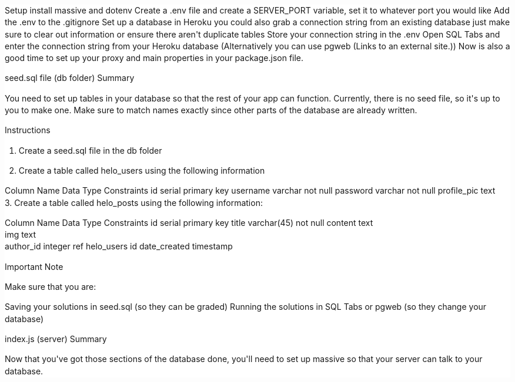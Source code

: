  

Setup
install massive and dotenv
Create a .env file and create a SERVER_PORT variable, set it to whatever port you would like
Add the .env to the .gitignore
Set up a database in Heroku
you could also grab a connection string from an existing database
just make sure to clear out information or ensure there aren't duplicate tables
Store your connection string in the .env
Open SQL Tabs and enter the connection string from your Heroku database (Alternatively you can use pgweb (Links to an external site.))
Now is also a good time to set up your proxy and main properties in your package.json file.
 

seed.sql file (db folder)
Summary

You need to set up tables in your database so that the rest of your app can function. Currently, there is no seed file, so it's up to you to make one. Make sure to match names exactly since other parts of the database are already written.

 

Instructions

1. Create a seed.sql file in the db folder

2. Create a table called helo_users using the following information

Column Name	Data Type	Constraints
id	serial	primary key
username	varchar	not null
password	varchar	not null
profile_pic	text	
3. Create a table called helo_posts using the following information:

Column Name	Data Type	Constraints
id	serial	primary key
title	varchar(45)	not null
content	text	
img	text	
author_id	integer	ref helo_users id
date_created	timestamp	
 

Important Note

Make sure that you are:

Saving your solutions in seed.sql (so they can be graded)
Running the solutions in SQL Tabs or pgweb (so they change your database)
 

index.js (server)
Summary

Now that you've got those sections of the database done, you'll need to set up massive so that your server can talk to your database.

